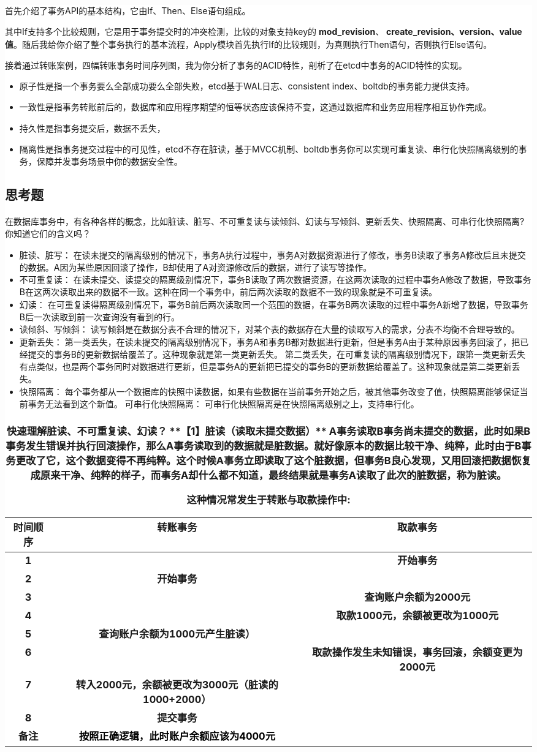 首先介绍了事务API的基本结构，它由If、Then、Else语句组成。

其中If支持多个比较规则，它是用于事务提交时的冲突检测，比较的对象支持key的 **mod\_revision**、 **create\_revision、version、value值**。随后我给你介绍了整个事务执行的基本流程，Apply模块首先执行If的比较规则，为真则执行Then语句，否则执行Else语句。

接着通过转账案例，四幅转账事务时间序列图，我为你分析了事务的ACID特性，剖析了在etcd中事务的ACID特性的实现。

- 原子性是指一个事务要么全部成功要么全部失败，etcd基于WAL日志、consistent index、boltdb的事务能力提供支持。

- 一致性是指事务转账前后的，数据库和应用程序期望的恒等状态应该保持不变，这通过数据库和业务应用程序相互协作完成。

- 持久性是指事务提交后，数据不丢失，

- 隔离性是指事务提交过程中的可见性，etcd不存在脏读，基于MVCC机制、boltdb事务你可以实现可重复读、串行化快照隔离级别的事务，保障并发事务场景中你的数据安全性。


## 思考题

在数据库事务中，有各种各样的概念，比如脏读、脏写、不可重复读与读倾斜、幻读与写倾斜、更新丢失、快照隔离、可串行化快照隔离? 你知道它们的含义吗？

- 脏读、脏写： 在读未提交的隔离级别的情况下，事务A执行过程中，事务A对数据资源进行了修改，事务B读取了事务A修改后且未提交的数据。A因为某些原因回滚了操作，B却使用了A对资源修改后的数据，进行了读写等操作。
-  不可重复读： 在读未提交、读提交的隔离级别情况下，事务B读取了两次数据资源，在这两次读取的过程中事务A修改了数据，导致事务B在这两次读取出来的数据不一致。这种在同一个事务中，前后两次读取的数据不一致的现象就是不可重复读。 
- 幻读： 在可重复读得隔离级别情况下，事务B前后两次读取同一个范围的数据，在事务B两次读取的过程中事务A新增了数据，导致事务B后一次读取到前一次查询没有看到的行。 
- 读倾斜、写倾斜： 读写倾斜是在数据分表不合理的情况下，对某个表的数据存在大量的读取写入的需求，分表不均衡不合理导致的。 
- 更新丢失： 第一类丢失，在读未提交的隔离级别情况下，事务A和事务B都对数据进行更新，但是事务A由于某种原因事务回滚了，把已经提交的事务B的更新数据给覆盖了。这种现象就是第一类更新丢失。 第二类丢失，在可重复读的隔离级别情况下，跟第一类更新丢失有点类似，也是两个事务同时对数据进行更新，但是事务A的更新把已提交的事务B的更新数据给覆盖了。这种现象就是第二类更新丢失。
-  快照隔离： 每个事务都从一个数据库的快照中读数据，如果有些数据在当前事务开始之后，被其他事务改变了值，快照隔离能够保证当前事务无法看到这个新值。 可串行化快照隔离： 可串行化快照隔离是在快照隔离级别之上，支持串行化。

<h3 align=center>快速理解脏读、不可重复读、幻读？
**【1】脏读（读取未提交数据）**
      A事务读取B事务尚未提交的数据，此时如果B事务发生错误并执行回滚操作，那么A事务读取到的数据就是脏数据。就好像原本的数据比较干净、纯粹，此时由于B事务更改了它，这个数据变得不再纯粹。这个时候A事务立即读取了这个脏数据，但事务B良心发现，又用回滚把数据恢复成原来干净、纯粹的样子，而事务A却什么都不知道，最终结果就是事务A读取了此次的脏数据，称为脏读。

**这种情况常发生于转账与取款操作中:**

| 时间顺序 | 转账事务                                                     | 取款事务                                         |
| -------- | ------------------------------------------------------------ | ------------------------------------------------ |
| 1        |                                                              | 开始事务                                         |
| 2        | 开始事务                                                     |                                                  |
| 3        |                                                              | 查询账户余额为2000元                             |
| 4        |                                                              | 取款1000元，余额被更改为1000元                   |
| 5        | 查询账户余额为1000元产生脏读）                               |                                                  |
| 6        |                                                              | 取款操作发生未知错误，事务回滚，余额变更为2000元 |
| 7        | 转入2000元，余额被更改为3000元（脏读的1000+2000）            |                                                  |
| 8        | 提交事务                                                     |                                                  |
| 备注     | <span style="color:#000000;">按照正确逻辑，此时账户余额应该为4000元</span> |                                                  |
